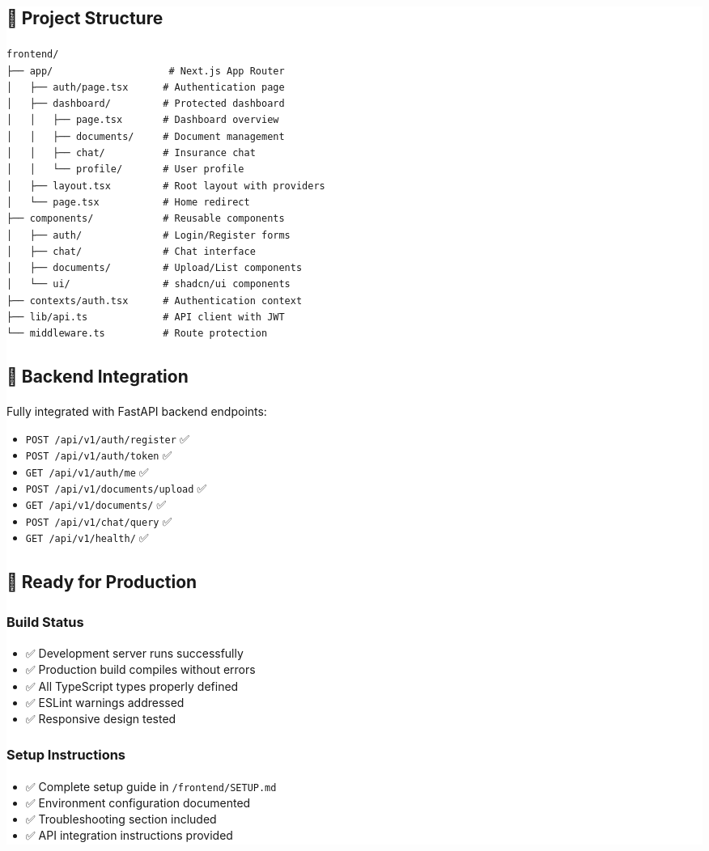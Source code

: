 ## 📁 Project Structure

```
frontend/
├── app/                    # Next.js App Router
│   ├── auth/page.tsx      # Authentication page
│   ├── dashboard/         # Protected dashboard
│   │   ├── page.tsx       # Dashboard overview
│   │   ├── documents/     # Document management
│   │   ├── chat/          # Insurance chat
│   │   └── profile/       # User profile
│   ├── layout.tsx         # Root layout with providers
│   └── page.tsx           # Home redirect
├── components/            # Reusable components
│   ├── auth/              # Login/Register forms
│   ├── chat/              # Chat interface
│   ├── documents/         # Upload/List components
│   └── ui/                # shadcn/ui components
├── contexts/auth.tsx      # Authentication context
├── lib/api.ts             # API client with JWT
└── middleware.ts          # Route protection
```

## 🔌 Backend Integration

Fully integrated with FastAPI backend endpoints:

- `POST /api/v1/auth/register` ✅
- `POST /api/v1/auth/token` ✅
- `GET /api/v1/auth/me` ✅
- `POST /api/v1/documents/upload` ✅
- `GET /api/v1/documents/` ✅
- `POST /api/v1/chat/query` ✅
- `GET /api/v1/health/` ✅

## 🚀 Ready for Production

### Build Status
- ✅ Development server runs successfully
- ✅ Production build compiles without errors
- ✅ All TypeScript types properly defined
- ✅ ESLint warnings addressed
- ✅ Responsive design tested

### Setup Instructions
- ✅ Complete setup guide in `/frontend/SETUP.md`
- ✅ Environment configuration documented
- ✅ Troubleshooting section included
- ✅ API integration instructions provided
